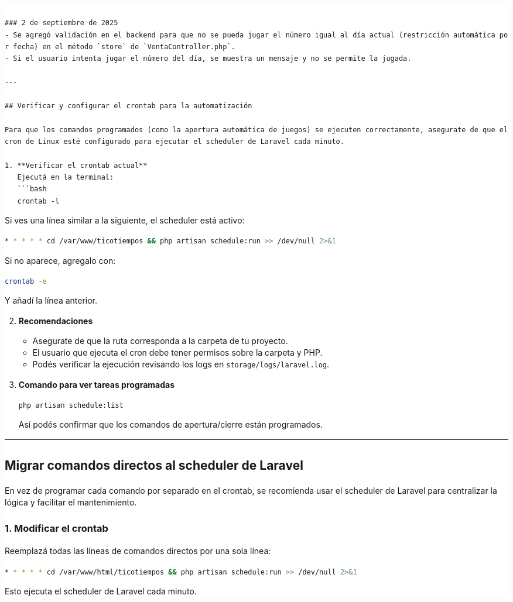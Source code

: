 ```

### 2 de septiembre de 2025
- Se agregó validación en el backend para que no se pueda jugar el número igual al día actual (restricción automática por fecha) en el método `store` de `VentaController.php`.
- Si el usuario intenta jugar el número del día, se muestra un mensaje y no se permite la jugada.

---

## Verificar y configurar el crontab para la automatización

Para que los comandos programados (como la apertura automática de juegos) se ejecuten correctamente, asegurate de que el cron de Linux esté configurado para ejecutar el scheduler de Laravel cada minuto.

1. **Verificar el crontab actual**
   Ejecutá en la terminal:
   ```bash
   crontab -l
   ```
   Si ves una línea similar a la siguiente, el scheduler está activo:
   ```bash
   * * * * * cd /var/www/ticotiempos && php artisan schedule:run >> /dev/null 2>&1
   ```
   Si no aparece, agregalo con:
   ```bash
   crontab -e
   ```
   Y añadí la línea anterior.

2. **Recomendaciones**
   - Asegurate de que la ruta corresponda a la carpeta de tu proyecto.
   - El usuario que ejecuta el cron debe tener permisos sobre la carpeta y PHP.
   - Podés verificar la ejecución revisando los logs en `storage/logs/laravel.log`.

3. **Comando para ver tareas programadas**
   ```bash
   php artisan schedule:list
   ```
   Así podés confirmar que los comandos de apertura/cierre están programados.

---

## Migrar comandos directos al scheduler de Laravel

En vez de programar cada comando por separado en el crontab, se recomienda usar el scheduler de Laravel para centralizar la lógica y facilitar el mantenimiento.

### 1. Modificar el crontab

Reemplazá todas las líneas de comandos directos por una sola línea:
```bash
* * * * * cd /var/www/html/ticotiempos && php artisan schedule:run >> /dev/null 2>&1
```
Esto ejecuta el scheduler de Laravel cada minuto.
